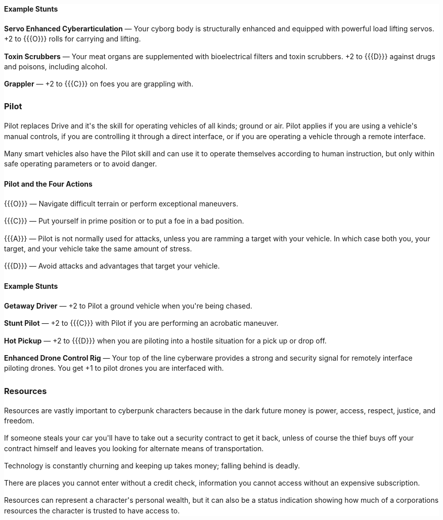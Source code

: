 #### Example Stunts 

**Servo Enhanced Cyberarticulation** — Your cyborg body is structurally enhanced and equipped with powerful load lifting servos. +2 to {{{O}}} rolls for carrying and lifting.

**Toxin Scrubbers** — Your meat organs are supplemented with bioelectrical filters and toxin scrubbers. +2 to {{{D}}} against drugs and poisons, including alcohol.

**Grappler** — +2 to {{{C}}} on foes you are grappling with.

### Pilot

Pilot replaces Drive and it's the skill for operating vehicles of all kinds; ground or air. Pilot applies if you are using a vehicle's manual controls, if you are controlling it through a direct interface, or if you are operating a vehicle through a remote interface.

Many smart vehicles also have the Pilot skill and can use it to operate themselves according to human instruction, but only within safe operating parameters or to avoid danger.

#### Pilot and the Four Actions

{{{O}}} — Navigate difficult terrain or perform exceptional maneuvers.

{{{C}}} — Put yourself in prime position or to put a foe in a bad position.

{{{A}}} — Pilot is not normally used for attacks, unless you are ramming a target with your vehicle. In which case both you, your target, and your vehicle take the same amount of stress.

{{{D}}} — Avoid attacks and advantages that target your vehicle.

#### Example Stunts 

**Getaway Driver** — +2 to Pilot a ground vehicle when you're being chased.

**Stunt Pilot** — +2 to {{{C}}} with Pilot if you are performing an acrobatic maneuver.

**Hot Pickup** — +2 to {{{D}}} when you are piloting into a hostile situation for a pick up or drop off.

**Enhanced Drone Control Rig** — Your top of the line cyberware provides a strong and security signal for remotely interface piloting drones. You get +1 to pilot drones you are interfaced with.

### Resources

Resources are vastly important to cyberpunk characters because in the dark future money is power, access, respect, justice, and freedom.

If someone steals your car you'll have to take out a security contract to get it back, unless of course the thief buys off your contract himself and leaves you looking for alternate means of transportation.

Technology is constantly churning and keeping up takes money; falling behind is deadly.

There are places you cannot enter without a credit check, information you cannot access without an expensive subscription.

Resources can represent a character's personal wealth, but it can also be a status indication showing how much of a corporations resources the character is trusted to have access to.

